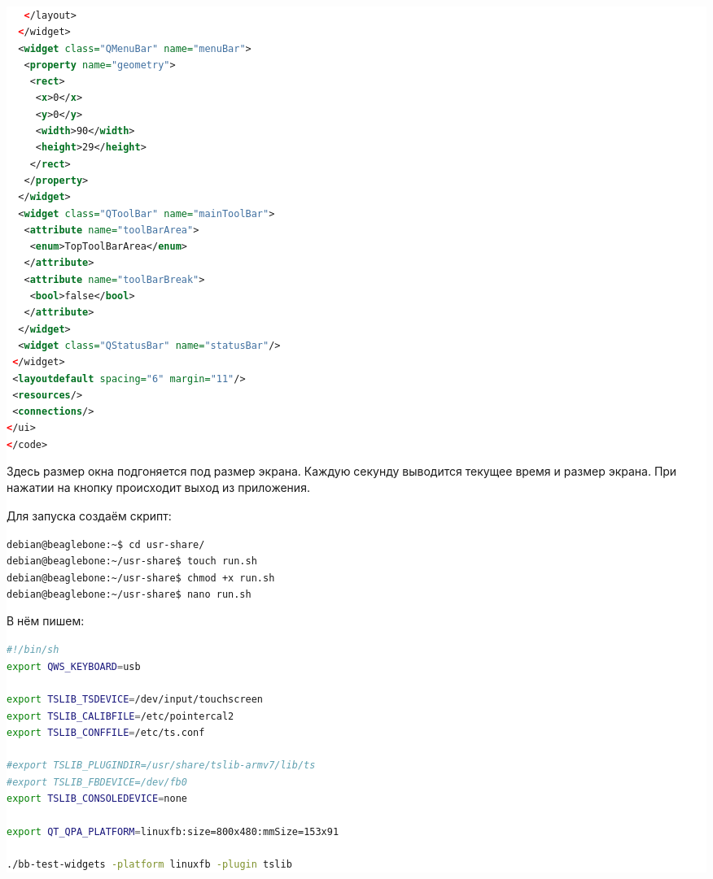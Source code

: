 ```xml
   </layout>
  </widget>
  <widget class="QMenuBar" name="menuBar">
   <property name="geometry">
    <rect>
     <x>0</x>
     <y>0</y>
     <width>90</width>
     <height>29</height>
    </rect>
   </property>
  </widget>
  <widget class="QToolBar" name="mainToolBar">
   <attribute name="toolBarArea">
    <enum>TopToolBarArea</enum>
   </attribute>
   <attribute name="toolBarBreak">
    <bool>false</bool>
   </attribute>
  </widget>
  <widget class="QStatusBar" name="statusBar"/>
 </widget>
 <layoutdefault spacing="6" margin="11"/>
 <resources/>
 <connections/>
</ui>
</code>
```

Здесь размер окна подгоняется под размер экрана. Каждую секунду выводится текущее время и размер экрана.
При нажатии на кнопку происходит выход из приложения.

Для запуска создаём скрипт:
```bash
debian@beaglebone:~$ cd usr-share/
debian@beaglebone:~/usr-share$ touch run.sh
debian@beaglebone:~/usr-share$ chmod +x run.sh 
debian@beaglebone:~/usr-share$ nano run.sh 
```

В нём пишем:
```bash
#!/bin/sh
export QWS_KEYBOARD=usb

export TSLIB_TSDEVICE=/dev/input/touchscreen
export TSLIB_CALIBFILE=/etc/pointercal2
export TSLIB_CONFFILE=/etc/ts.conf

#export TSLIB_PLUGINDIR=/usr/share/tslib-armv7/lib/ts
#export TSLIB_FBDEVICE=/dev/fb0
export TSLIB_CONSOLEDEVICE=none

export QT_QPA_PLATFORM=linuxfb:size=800x480:mmSize=153x91

./bb-test-widgets -platform linuxfb -plugin tslib
```
